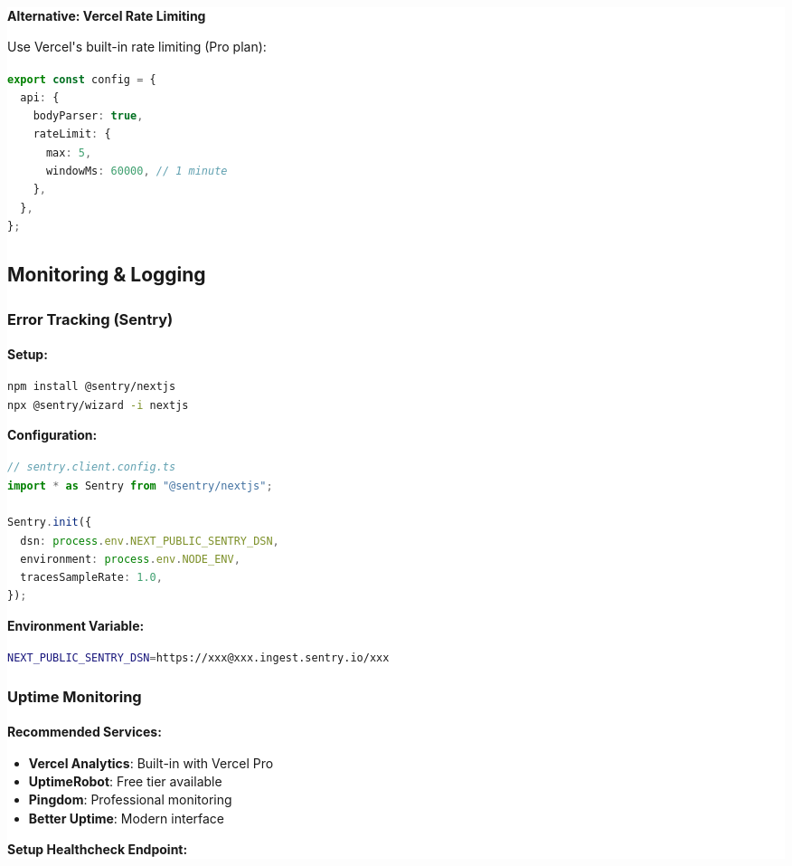 **Alternative: Vercel Rate Limiting**

Use Vercel's built-in rate limiting (Pro plan):

```typescript
export const config = {
  api: {
    bodyParser: true,
    rateLimit: {
      max: 5,
      windowMs: 60000, // 1 minute
    },
  },
};
```

## Monitoring & Logging

### Error Tracking (Sentry)

**Setup:**

```bash
npm install @sentry/nextjs
npx @sentry/wizard -i nextjs
```

**Configuration:**

```typescript
// sentry.client.config.ts
import * as Sentry from "@sentry/nextjs";

Sentry.init({
  dsn: process.env.NEXT_PUBLIC_SENTRY_DSN,
  environment: process.env.NODE_ENV,
  tracesSampleRate: 1.0,
});
```

**Environment Variable:**

```bash
NEXT_PUBLIC_SENTRY_DSN=https://xxx@xxx.ingest.sentry.io/xxx
```

### Uptime Monitoring

**Recommended Services:**

- **Vercel Analytics**: Built-in with Vercel Pro
- **UptimeRobot**: Free tier available
- **Pingdom**: Professional monitoring
- **Better Uptime**: Modern interface

**Setup Healthcheck Endpoint:**
